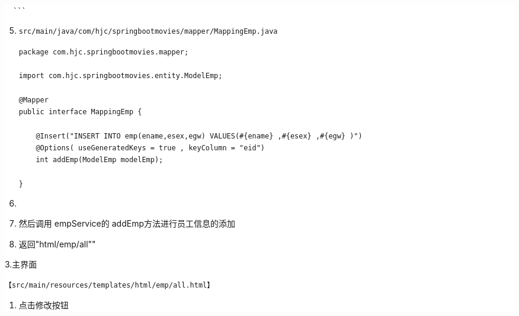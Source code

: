       ```
   5. `src/main/java/com/hjc/springbootmovies/mapper/MappingEmp.java`

      ```
      package com.hjc.springbootmovies.mapper;

      import com.hjc.springbootmovies.entity.ModelEmp;

      @Mapper
      public interface MappingEmp {

          @Insert("INSERT INTO emp(ename,esex,egw) VALUES(#{ename} ,#{esex} ,#{egw} )")
          @Options( useGeneratedKeys = true , keyColumn = "eid")
          int addEmp(ModelEmp modelEmp);

      }

      ```
   6. 
2. 然后调用 empService的 addEmp方法进行员工信息的添加
3. 返回"html/emp/all""

3.主界面

`【src/main/resources/templates/html/emp/all.html】`

1. 点击修改按钮
